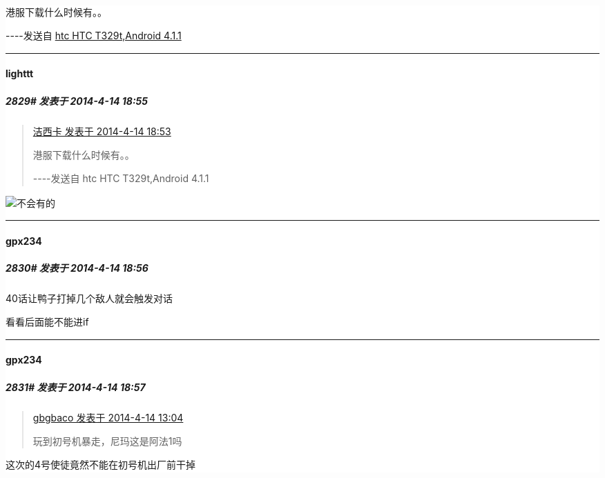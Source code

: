 


港服下载什么时候有。。


----发送自 [htc HTC T329t,Android 4.1.1](http://stage1.5j4m.com)







*****

####  lighttt  
##### 2829#       发表于 2014-4-14 18:55



<blockquote><a href="httphttps://bbs.saraba1st.com/2b/forum.php?mod=redirect&amp;goto=findpost&amp;pid=25078381&amp;ptid=981916" target="_blank">洁西卡 发表于 2014-4-14 18:53</a>

港服下载什么时候有。。


----发送自 htc HTC T329t,Android 4.1.1</blockquote>
<img src="https://static.saraba1st.com/image/smiley/nq/010.gif" referrerpolicy="no-referrer">不会有的







*****

####  gpx234  
##### 2830#       发表于 2014-4-14 18:56




40话让鸭子打掉几个敌人就会触发对话


看看后面能不能进if







*****

####  gpx234  
##### 2831#       发表于 2014-4-14 18:57



<blockquote><a href="httphttps://bbs.saraba1st.com/2b/forum.php?mod=redirect&amp;goto=findpost&amp;pid=25075202&amp;ptid=981916" target="_blank">gbgbaco 发表于 2014-4-14 13:04</a>

玩到初号机暴走，尼玛这是阿法1吗</blockquote>
这次的4号使徒竟然不能在初号机出厂前干掉
